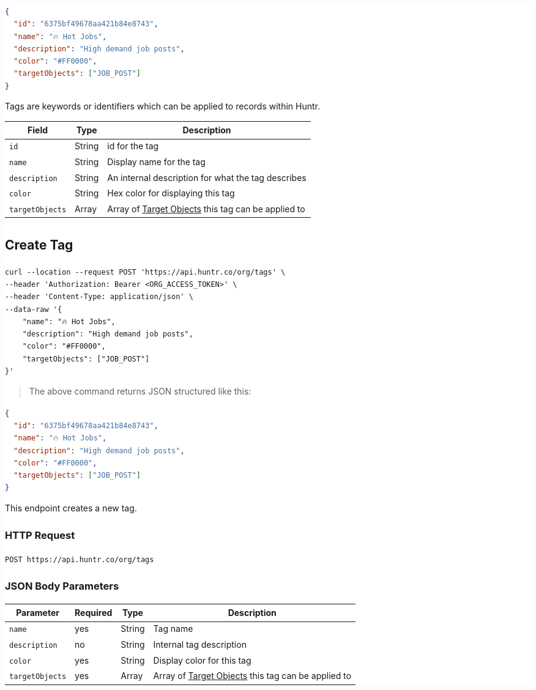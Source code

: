 ```json
{
  "id": "6375bf49678aa421b84e8743",
  "name": "🔥 Hot Jobs",
  "description": "High demand job posts",
  "color": "#FF0000",
  "targetObjects": ["JOB_POST"]
}
```

Tags are keywords or identifiers which can be applied to records within Huntr.

Field | Type | Description
----- | ---- | -----------
`id` | String | id for the tag
`name` | String | Display name for the tag
`description` | String | An internal description for what the tag describes
`color` | String | Hex color for displaying this tag
`targetObjects` | Array | Array of [Target Objects](#target-objects) this tag can be applied to

## Create Tag

```shell
curl --location --request POST 'https://api.huntr.co/org/tags' \
--header 'Authorization: Bearer <ORG_ACCESS_TOKEN>' \
--header 'Content-Type: application/json' \
--data-raw '{
    "name": "🔥 Hot Jobs",
    "description": "High demand job posts",
    "color": "#FF0000",
    "targetObjects": ["JOB_POST"]
}'
```

> The above command returns JSON structured like this:

```json
{
  "id": "6375bf49678aa421b84e8743",
  "name": "🔥 Hot Jobs",
  "description": "High demand job posts",
  "color": "#FF0000",
  "targetObjects": ["JOB_POST"]
}
```

This endpoint creates a new tag.

### HTTP Request

`POST https://api.huntr.co/org/tags`

### JSON Body Parameters

Parameter | Required | Type | Description
--------- | -------- | ---- | -----------
`name` | yes | String | Tag name
`description` | no | String | Internal tag description
`color` | yes | String | Display color for this tag
`targetObjects` | yes | Array | Array of [Target Objects](#target-objects) this tag can be applied to

